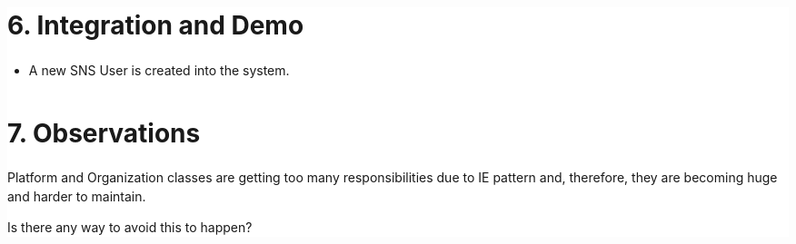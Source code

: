 

# 6. Integration and Demo 

* A new SNS User is created into the system.






# 7. Observations


Platform and Organization classes are getting too many responsibilities due to IE pattern and, therefore, they are becoming huge and harder to maintain. 

Is there any way to avoid this to happen?





